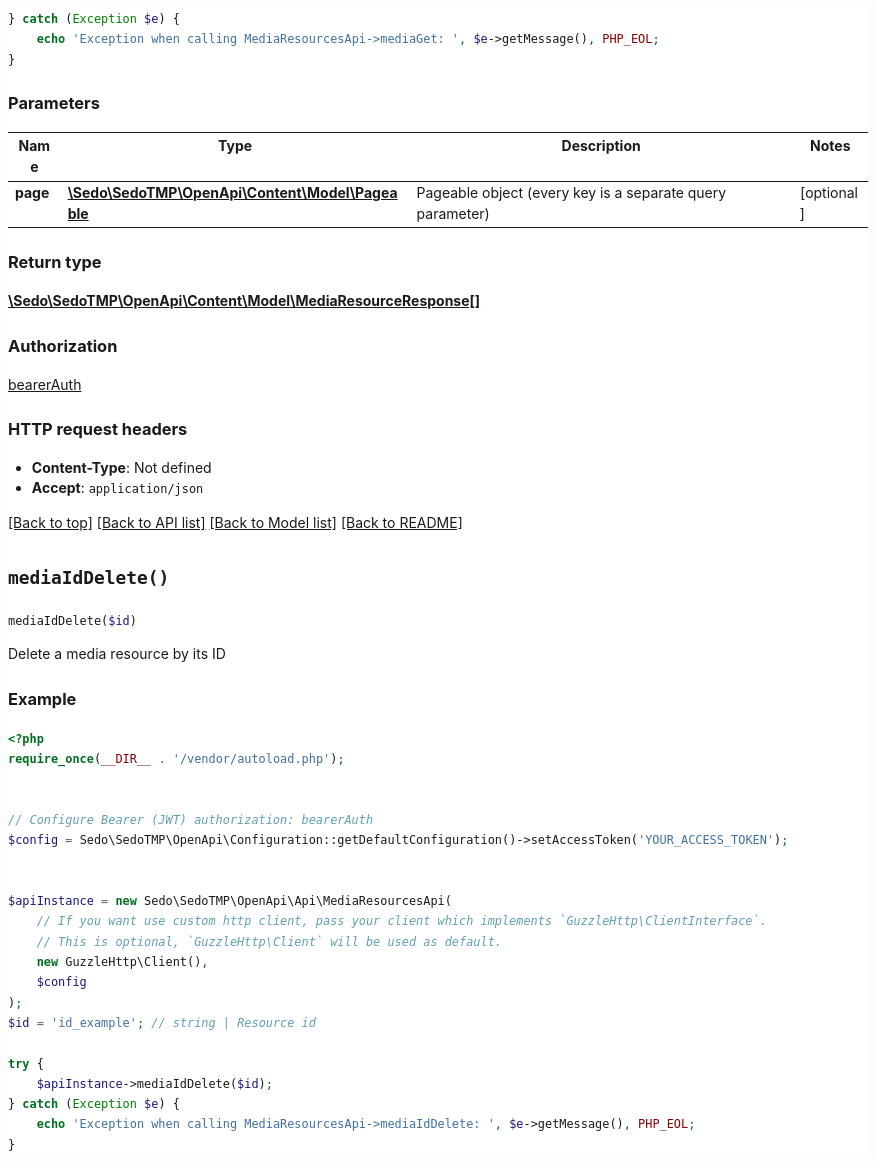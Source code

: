 ```php
} catch (Exception $e) {
    echo 'Exception when calling MediaResourcesApi->mediaGet: ', $e->getMessage(), PHP_EOL;
}
```

### Parameters

| Name | Type | Description  | Notes |
| ------------- | ------------- | ------------- | ------------- |
| **page** | [**\Sedo\SedoTMP\OpenApi\Content\Model\Pageable**](../Model/.md)| Pageable object (every key is a separate query parameter) | [optional] |

### Return type

[**\Sedo\SedoTMP\OpenApi\Content\Model\MediaResourceResponse[]**](../Model/MediaResourceResponse.md)

### Authorization

[bearerAuth](../../README.md#bearerAuth)

### HTTP request headers

- **Content-Type**: Not defined
- **Accept**: `application/json`

[[Back to top]](#) [[Back to API list]](../../README.md#endpoints)
[[Back to Model list]](../../README.md#models)
[[Back to README]](../../README.md)

## `mediaIdDelete()`

```php
mediaIdDelete($id)
```

Delete a media resource by its ID

### Example

```php
<?php
require_once(__DIR__ . '/vendor/autoload.php');


// Configure Bearer (JWT) authorization: bearerAuth
$config = Sedo\SedoTMP\OpenApi\Configuration::getDefaultConfiguration()->setAccessToken('YOUR_ACCESS_TOKEN');


$apiInstance = new Sedo\SedoTMP\OpenApi\Api\MediaResourcesApi(
    // If you want use custom http client, pass your client which implements `GuzzleHttp\ClientInterface`.
    // This is optional, `GuzzleHttp\Client` will be used as default.
    new GuzzleHttp\Client(),
    $config
);
$id = 'id_example'; // string | Resource id

try {
    $apiInstance->mediaIdDelete($id);
} catch (Exception $e) {
    echo 'Exception when calling MediaResourcesApi->mediaIdDelete: ', $e->getMessage(), PHP_EOL;
}
```
